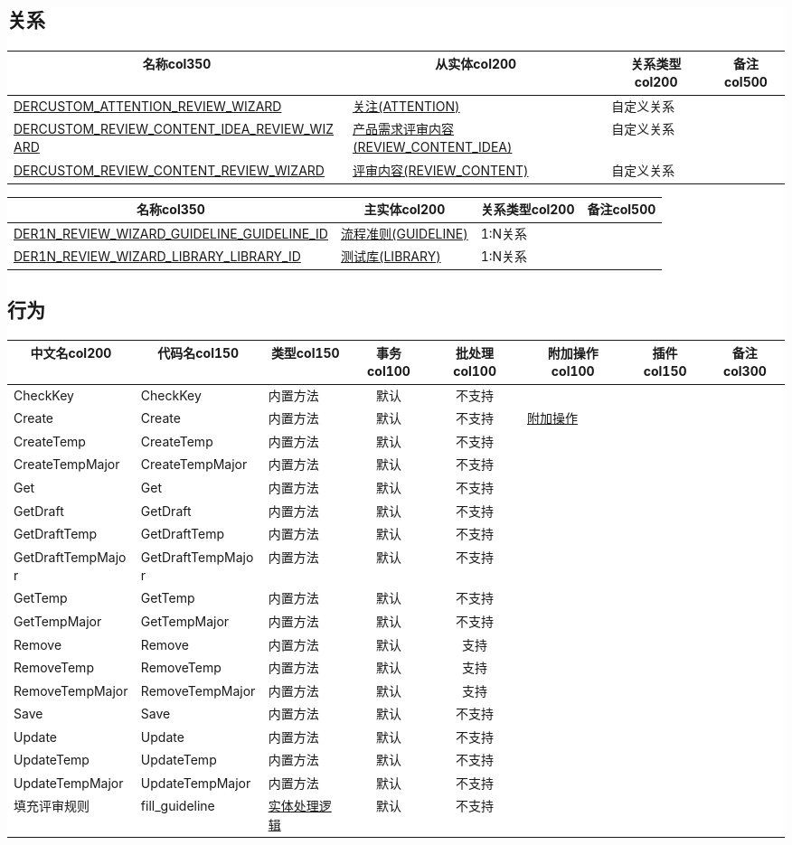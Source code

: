 
## 关系

<el-row>
<el-tabs v-model="show_der">
<el-tab-pane label="主关系" name="major">

| 名称col350     |   从实体col200 | 关系类型col200     |   备注col500  |
| -------- |---------- |------------|----- |
|[DERCUSTOM_ATTENTION_REVIEW_WIZARD](der/DERCUSTOM_ATTENTION_REVIEW_WIZARD)|[关注(ATTENTION)](module/Base/attention)|自定义关系||
|[DERCUSTOM_REVIEW_CONTENT_IDEA_REVIEW_WIZARD](der/DERCUSTOM_REVIEW_CONTENT_IDEA_REVIEW_WIZARD)|[产品需求评审内容(REVIEW_CONTENT_IDEA)](module/ProdMgmt/review_content_idea)|自定义关系||
|[DERCUSTOM_REVIEW_CONTENT_REVIEW_WIZARD](der/DERCUSTOM_REVIEW_CONTENT_REVIEW_WIZARD)|[评审内容(REVIEW_CONTENT)](module/TestMgmt/review_content)|自定义关系||


</el-tab-pane>
<el-tab-pane label="从关系" name="minor">

|  名称col350   | 主实体col200   | 关系类型col200   |    备注col500  |
| -------- |---------- |-----------|----- |
|[DER1N_REVIEW_WIZARD_GUIDELINE_GUIDELINE_ID](der/DER1N_REVIEW_WIZARD_GUIDELINE_GUIDELINE_ID)|[流程准则(GUIDELINE)](module/TestMgmt/guideline)|1:N关系||
|[DER1N_REVIEW_WIZARD_LIBRARY_LIBRARY_ID](der/DER1N_REVIEW_WIZARD_LIBRARY_LIBRARY_ID)|[测试库(LIBRARY)](module/TestMgmt/library)|1:N关系||

</el-tab-pane>
</el-tabs>
</el-row>

## 行为
| 中文名col200    | 代码名col150    | 类型col150    | 事务col100   | 批处理col100   | 附加操作col100  | 插件col150    |  备注col300  |
| -------- |---------- |----------- |:----:|:----:|---------| ----- | ----- |
|CheckKey|CheckKey|内置方法|默认|不支持||||
|Create|Create|内置方法|默认|不支持|[附加操作](index/action_logic_index#review_wizard_Create)|||
|CreateTemp|CreateTemp|内置方法|默认|不支持||||
|CreateTempMajor|CreateTempMajor|内置方法|默认|不支持||||
|Get|Get|内置方法|默认|不支持||||
|GetDraft|GetDraft|内置方法|默认|不支持||||
|GetDraftTemp|GetDraftTemp|内置方法|默认|不支持||||
|GetDraftTempMajor|GetDraftTempMajor|内置方法|默认|不支持||||
|GetTemp|GetTemp|内置方法|默认|不支持||||
|GetTempMajor|GetTempMajor|内置方法|默认|不支持||||
|Remove|Remove|内置方法|默认|支持||||
|RemoveTemp|RemoveTemp|内置方法|默认|支持||||
|RemoveTempMajor|RemoveTempMajor|内置方法|默认|支持||||
|Save|Save|内置方法|默认|不支持||||
|Update|Update|内置方法|默认|不支持||||
|UpdateTemp|UpdateTemp|内置方法|默认|不支持||||
|UpdateTempMajor|UpdateTempMajor|内置方法|默认|不支持||||
|填充评审规则|fill_guideline|[实体处理逻辑](module/TestMgmt/review_wizard/logic/fill_guideline "填充评审规则")|默认|不支持||||
